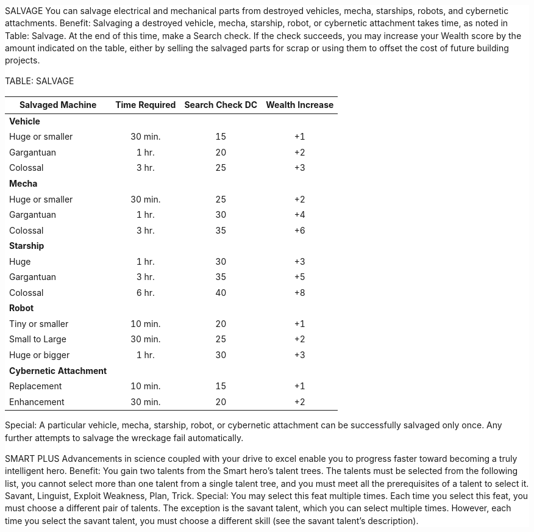 SALVAGE
You can salvage electrical and mechanical parts from destroyed vehicles, mecha, starships, robots, and cybernetic attachments.
Benefit: Salvaging a destroyed vehicle, mecha, starship, robot, or cybernetic attachment takes time, as noted in Table: Salvage.
At the end of this time, make a Search check. If the check succeeds, you may increase your Wealth score by the amount indicated on the table, either by selling the salvaged parts for scrap or using them to offset the cost of future building projects.



TABLE: SALVAGE

|Salvaged Machine|Time Required|Search Check DC|Wealth Increase|
|----------------|:-----------:|:-------------:|:-------------:|
|**Vehicle**||||
|Huge or smaller|30 min.|15|+1|
|Gargantuan|1 hr.|20|+2|
|Colossal|3 hr.|25|+3|
|**Mecha**||||
|Huge or smaller|30 min.|25|+2|
|Gargantuan|1 hr.|30|+4|
|Colossal|3 hr.|35|+6|
|**Starship**||||
|Huge |1 hr.|30|+3|
|Gargantuan |3 hr.|35|+5|
|Colossal |6 hr.|40|+8|
|**Robot**||||
|Tiny or smaller |10 min.|20|+1|
|Small to Large |30 min.|25|+2|
|Huge or bigger |1 hr.|30|+3|
|**Cybernetic Attachment**||||
|Replacement |10 min.|15|+1|
|Enhancement |30 min.|20|+2|

Special: A particular vehicle, mecha, starship, robot, or cybernetic attachment can be successfully salvaged only once. Any further attempts to salvage the wreckage fail automatically.

SMART PLUS
Advancements in science coupled with your drive to excel enable you to progress faster toward becoming a truly intelligent hero.
Benefit: You gain two talents from the Smart hero’s talent trees. The talents must be selected from the following list, you cannot select more than one talent from a single talent tree, and you must meet all the prerequisites of a talent to select it. Savant, Linguist, Exploit Weakness, Plan, Trick.
Special: You may select this feat multiple times. Each time you select this feat, you must choose a different pair of talents. The exception is the savant talent, which you can select multiple times. However, each time you select the savant talent, you must choose a different skill (see the savant talent’s description).
